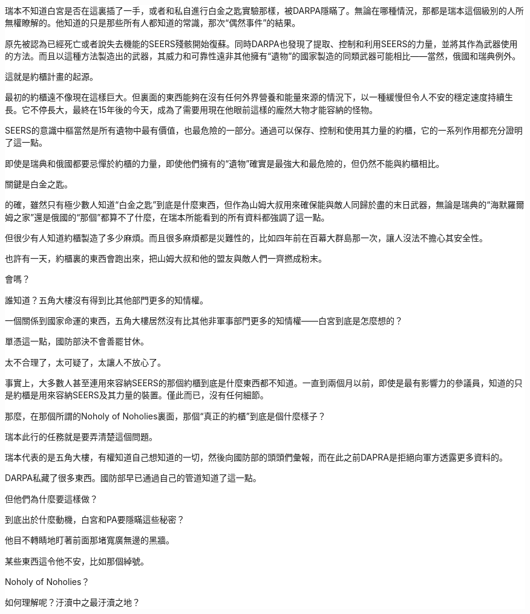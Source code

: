 瑞本不知道白宮是否在這裏插了一手，或者和私自進行白金之匙實驗那樣，被DARPA隱瞞了。無論在哪種情況，那都是瑞本這個級別的人所無權瞭解的。他知道的只是那些所有人都知道的常識，那次“偶然事件”的結果。

原先被認為已經死亡或者說失去機能的SEERS殘骸開始復蘇。同時DARPA也發現了提取、控制和利用SEERS的力量，並將其作為武器使用的方法。而且以這種方法製造出的武器，其威力和可靠性遠非其他擁有“遺物”的國家製造的同類武器可能相比——當然，俄國和瑞典例外。

這就是約櫃計畫的起源。



最初的約櫃遠不像現在這樣巨大。但裏面的東西能夠在沒有任何外界營養和能量來源的情況下，以一種緩慢但令人不安的穩定速度持續生長。它不停長大，最終在15年後的今天，成為了需要用現在他眼前這樣的龐然大物才能容納的怪物。



SEERS的意識中樞當然是所有遺物中最有價值，也最危險的一部分。通過可以保存、控制和使用其力量的約櫃，它的一系列作用都充分證明了這一點。

即使是瑞典和俄國都要忌憚於約櫃的力量，即使他們擁有的“遺物”確實是最強大和最危險的，但仍然不能與約櫃相比。

關鍵是白金之匙。

的確，雖然只有極少數人知道“白金之匙”到底是什麼東西，但作為山姆大叔用來確保能與敵人同歸於盡的末日武器，無論是瑞典的“海默羅爾姆之家”還是俄國的“那個”都算不了什麼，在瑞本所能看到的所有資料都強調了這一點。



但很少有人知道約櫃製造了多少麻煩。而且很多麻煩都是災難性的，比如四年前在百幕大群島那一次，讓人沒法不擔心其安全性。

也許有一天，約櫃裏的東西會跑出來，把山姆大叔和他的盟友與敵人們一齊撚成粉末。

會嗎？

誰知道？五角大樓沒有得到比其他部門更多的知情權。

一個關係到國家命運的東西，五角大樓居然沒有比其他非軍事部門更多的知情權——白宮到底是怎麼想的？

單憑這一點，國防部決不會善罷甘休。



太不合理了，太可疑了，太讓人不放心了。

事實上，大多數人甚至連用來容納SEERS的那個約櫃到底是什麼東西都不知道。一直到兩個月以前，即使是最有影響力的參議員，知道的只是約櫃是用來容納SEERS及其力量的裝置。僅此而已，沒有任何細節。

那麼，在那個所謂的Noholy of Noholies裏面，那個“真正的約櫃”到底是個什麼樣子？

瑞本此行的任務就是要弄清楚這個問題。



瑞本代表的是五角大樓，有權知道自己想知道的一切，然後向國防部的頭頭們彙報，而在此之前DAPRA是拒絕向軍方透露更多資料的。

DARPA私藏了很多東西。國防部早已通過自己的管道知道了這一點。

但他們為什麼要這樣做？

到底出於什麼動機，白宮和PA要隱瞞這些秘密？



他目不轉睛地盯著前面那堵寬廣無邊的黑牆。

某些東西這令他不安，比如那個綽號。

Noholy of Noholies？



如何理解呢？汙瀆中之最汙瀆之地？
